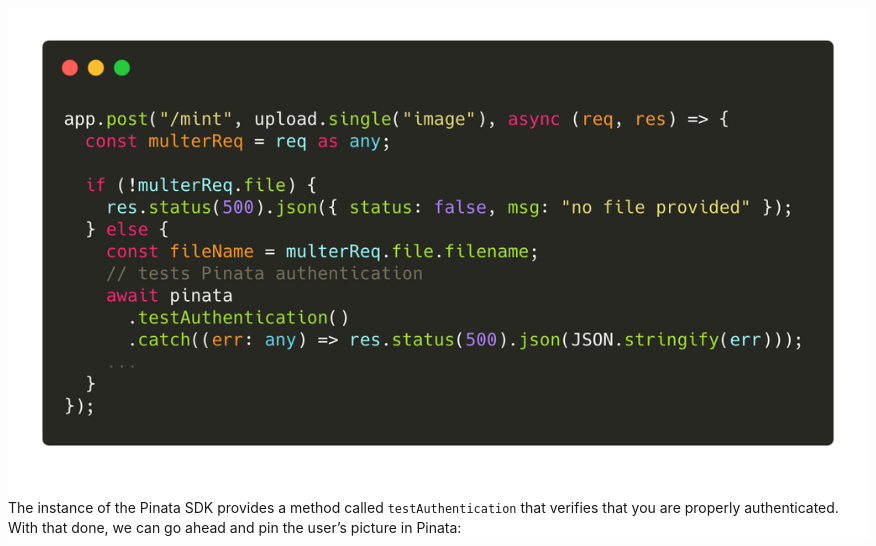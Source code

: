 ![](../../.gitbook/assets/image%20%2821%29.png)

The instance of the Pinata SDK provides a method called `testAuthentication` that verifies that you are properly authenticated. With that done, we can go ahead and pin the user’s picture in Pinata:
